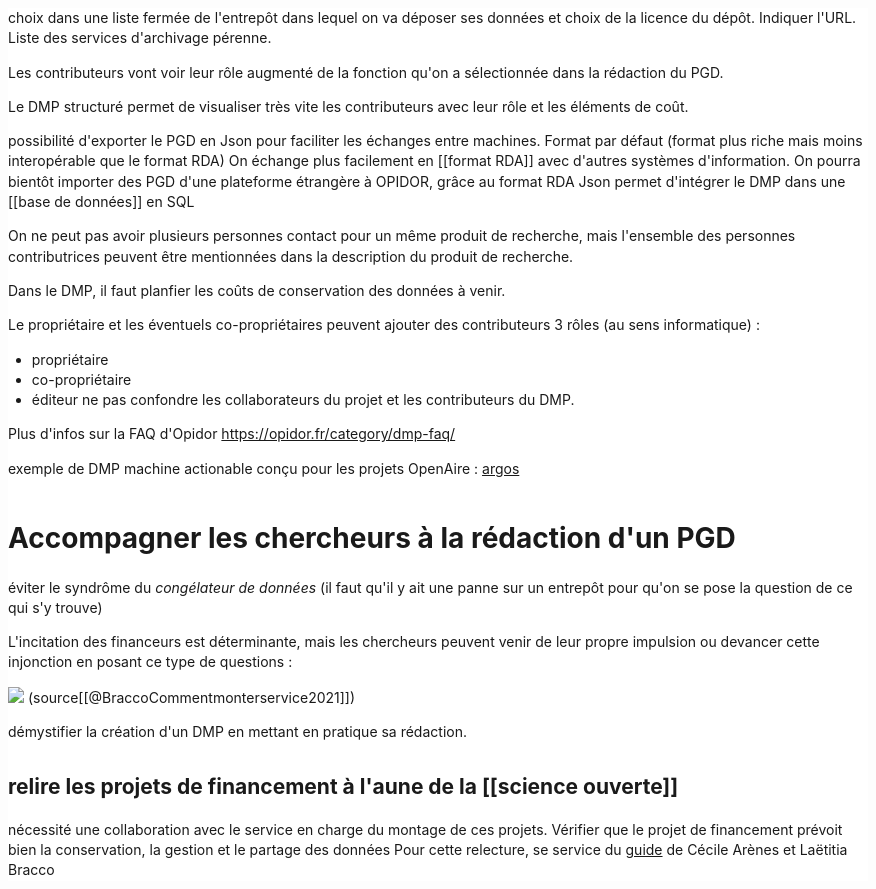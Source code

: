 choix dans une liste fermée de l'entrepôt dans lequel on va déposer ses données et choix de la licence du dépôt. Indiquer l'URL. 
Liste des services d'archivage pérenne. 

Les contributeurs vont voir leur rôle augmenté de la fonction qu'on a sélectionnée dans la rédaction du PGD.

Le DMP structuré permet de visualiser très vite les contributeurs avec leur rôle et les éléments de coût. 

possibilité d'exporter le PGD en Json pour faciliter les échanges entre machines. 
Format par défaut (format plus riche mais moins interopérable que le format RDA)
On échange plus facilement en [[format RDA]] avec d'autres systèmes d'information. 
On pourra bientôt importer des PGD d'une plateforme étrangère à OPIDOR, grâce au format RDA
Json permet d'intégrer le DMP dans une [[base de données]] en SQL

On ne peut pas avoir plusieurs personnes contact pour un même produit de recherche, mais l'ensemble des personnes contributrices peuvent être mentionnées dans la description du produit de recherche.

Dans le DMP, il faut planfier les coûts de conservation des données à venir. 

Le propriétaire et les éventuels co-propriétaires peuvent ajouter des contributeurs
3 rôles (au sens informatique) : 
- propriétaire
- co-propriétaire
- éditeur
ne pas confondre les collaborateurs du projet et les contributeurs du DMP. 

Plus d'infos sur la FAQ d'Opidor https://opidor.fr/category/dmp-faq/

exemple de DMP machine actionable conçu pour les projets OpenAire : [argos](https://argos.openaire.eu)

# Accompagner les chercheurs à la rédaction d'un PGD

éviter le syndrôme du *congélateur de données* (il faut qu'il y ait une panne sur un entrepôt pour qu'on se pose la question de ce qui s'y trouve)


L'incitation des financeurs est déterminante, mais les chercheurs peuvent venir de leur propre impulsion ou devancer cette injonction en posant ce type de questions :

![](questions_donnees.png)
(source[[@BraccoCommentmonterservice2021]])

démystifier la création d'un DMP en mettant en pratique sa rédaction. 

## relire les projets de financement à l'aune de la [[science ouverte]]

nécessité une collaboration avec le service en charge du montage de ces projets.
Vérifier que le projet de financement prévoit bien la conservation, la gestion et le partage des données
Pour cette relecture, se service du [guide](https://zenodo.org/record/3769954) de Cécile Arènes et Laëtitia Bracco

